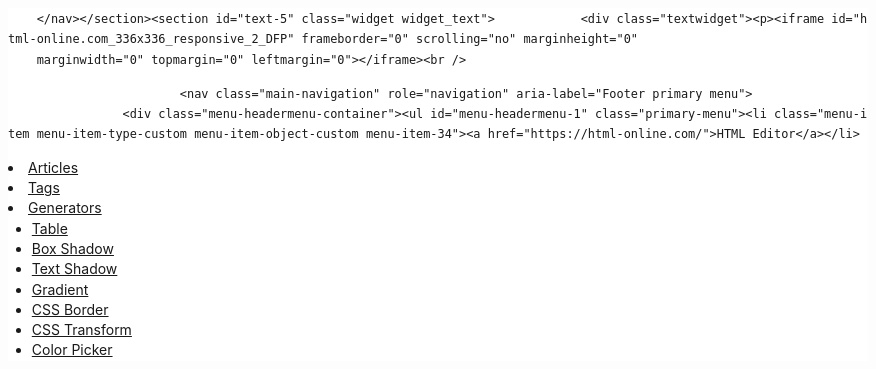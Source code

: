 
		</nav></section><section id="text-5" class="widget widget_text">			<div class="textwidget"><p><iframe id="html-online.com_336x336_responsive_2_DFP" frameborder="0" scrolling="no" marginheight="0"
        marginwidth="0" topmargin="0" leftmargin="0"></iframe><br />
<script>
    (function () {
        var size='300x250',
            adunit = 'html-online.com_336x336_responsive_2_DFP',
            childNetworkId = '22366645410',
            xmlhttp = new XMLHttpRequest();xmlhttp.onreadystatechange = function(){if(xmlhttp.readyState==4 && xmlhttp.status==200){var iframe=document.getElementById(adunit).contentWindow.document;iframe.open();iframe.write(xmlhttp.responseText);iframe.close();}};var child=childNetworkId.trim()?','+childNetworkId.trim():'';xmlhttp.open("GET", 'https://pubads.g.doubleclick.net/gampad/adx?iu=/147246189'+child+'/'+adunit+'&sz='+encodeURI(size)+'&t=Placement_type%3Dserving&'+Date.now(), true);xmlhttp.send();})();
</script></p>
</div>
		</section>	</aside><!-- .sidebar .widget-area -->
		</div><!-- .site-content -->
		<footer id="colophon" class="site-footer" role="contentinfo">
		
<iframe id="html-online.com_1200x300_responsive_1_DFP" frameborder="0" scrolling="no" marginheight="0"
        marginwidth="0" topmargin="0" leftmargin="0" width="1" height="1"></iframe>
<script>
    (function () {
        var size='970x250|300x250',
            adunit = 'html-online.com_1200x300_responsive_1_DFP',
            childNetworkId = '22366645410',
            xmlhttp = new XMLHttpRequest();xmlhttp.onreadystatechange = function(){if(xmlhttp.readyState==4 && xmlhttp.status==200){var iframe=document.getElementById(adunit).contentWindow.document;iframe.open();iframe.write(xmlhttp.responseText);iframe.close();}};var child=childNetworkId.trim()?','+childNetworkId.trim():'';xmlhttp.open("GET", 'https://pubads.g.doubleclick.net/gampad/adx?iu=/147246189'+child+'/'+adunit+'&sz='+encodeURI(size)+'&t=Placement_type%3Dserving&'+Date.now(), true);xmlhttp.send();})();
</script>

							<nav class="main-navigation" role="navigation" aria-label="Footer primary menu">
					<div class="menu-headermenu-container"><ul id="menu-headermenu-1" class="primary-menu"><li class="menu-item menu-item-type-custom menu-item-object-custom menu-item-34"><a href="https://html-online.com/">HTML Editor</a></li>
<li class="menu-item menu-item-type-custom menu-item-object-custom menu-item-home menu-item-35"><a href="https://html-online.com/articles/">Articles</a></li>
<li class="menu-item menu-item-type-custom menu-item-object-custom menu-item-376"><a href="https://html-css-js.com/html/tags/">Tags</a></li>
<li class="menu-item menu-item-type-custom menu-item-object-custom menu-item-has-children menu-item-375"><a href="https://html-css-js.com/html/generator/">Generators</a>
<ul class="sub-menu">
	<li class="menu-item menu-item-type-custom menu-item-object-custom menu-item-378"><a href="https://divtable.com/table-styler/">Table</a></li>
	<li class="menu-item menu-item-type-custom menu-item-object-custom menu-item-1071"><a href="https://html-css-js.com/css/generator/box-shadow/">Box Shadow</a></li>
	<li class="menu-item menu-item-type-custom menu-item-object-custom menu-item-1072"><a href="https://html-css-js.com/css/generator/text-shadow/">Text Shadow</a></li>
	<li class="menu-item menu-item-type-custom menu-item-object-custom menu-item-1070"><a href="https://html-css-js.com/css/generator/gradient/">Gradient</a></li>
	<li class="menu-item menu-item-type-custom menu-item-object-custom menu-item-1074"><a href="https://html-css-js.com/css/generator/border-outline/">CSS Border</a></li>
	<li class="menu-item menu-item-type-custom menu-item-object-custom menu-item-1075"><a href="https://html-css-js.com/css/generator/transform/">CSS Transform</a></li>
	<li class="menu-item menu-item-type-custom menu-item-object-custom menu-item-1073"><a href="https://rgbcolorcode.com/">Color Picker</a></li>
</ul>
</li>